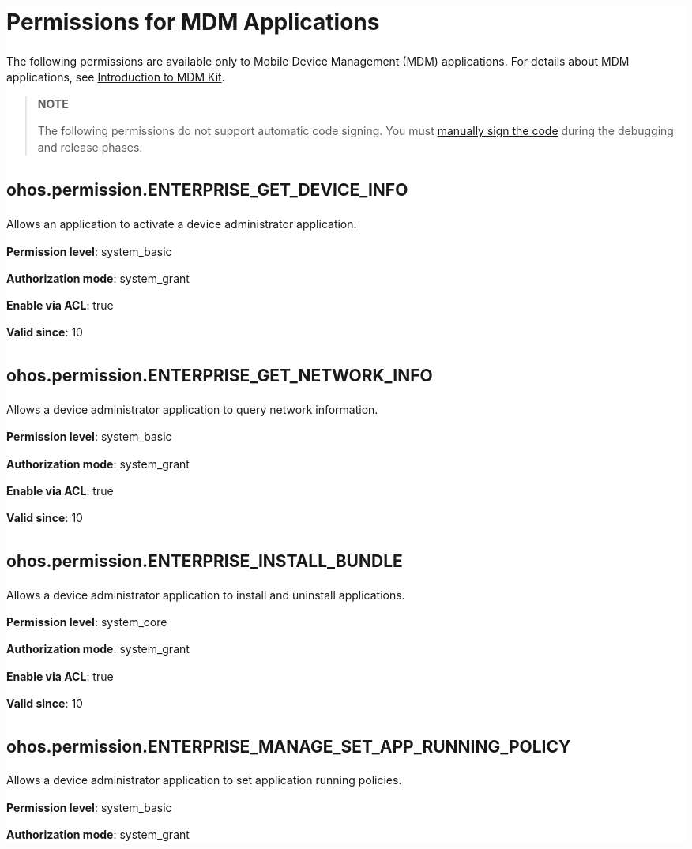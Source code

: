 # Permissions for MDM Applications

The following permissions are available only to Mobile Device Management (MDM) applications. For details about MDM applications, see [Introduction to MDM Kit](../../mdm/mdm-kit-intro.md).

> **NOTE**
> 
> The following permissions do not support automatic code signing. You must [manually sign the code](https://developer.huawei.com/consumer/en/doc/harmonyos-guides/ide-signing#section297715173233) during the debugging and release phases.

## ohos.permission.ENTERPRISE_GET_DEVICE_INFO

Allows an application to activate a device administrator application.

**Permission level**: system_basic

**Authorization mode**: system_grant


**Enable via ACL**: true

**Valid since**: 10

## ohos.permission.ENTERPRISE_GET_NETWORK_INFO

Allows a device administrator application to query network information.

**Permission level**: system_basic

**Authorization mode**: system_grant


**Enable via ACL**: true

**Valid since**: 10

## ohos.permission.ENTERPRISE_INSTALL_BUNDLE

Allows a device administrator application to install and uninstall applications.

**Permission level**: system_core

**Authorization mode**: system_grant


**Enable via ACL**: true

**Valid since**: 10

## ohos.permission.ENTERPRISE_MANAGE_SET_APP_RUNNING_POLICY

Allows a device administrator application to set application running policies.

**Permission level**: system_basic

**Authorization mode**: system_grant
